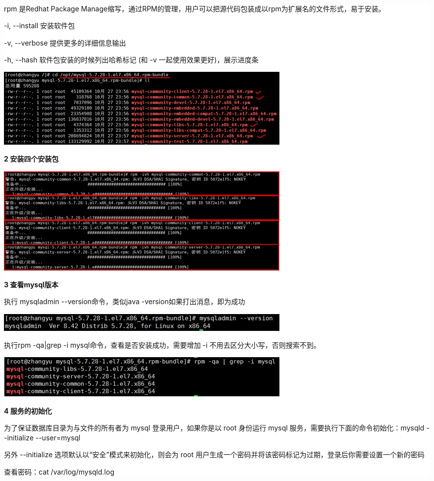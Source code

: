 rpm 是Redhat Package Manage缩写，通过RPM的管理，用户可以把源代码包装成以rpm为扩展名的文件形式，易于安装。

-i, --install   安装软件包

-v, --verbose  提供更多的详细信息输出

-h, --hash    软件包安装的时候列出哈希标记 (和 -v 一起使用效果更好)，展示进度条

![image-20210602085814935](./image/image-20210602085814935.png)

**2 安装四个安装包**

![image-20210602085846706](./image/image-20210602085846706.png)

**3 查看mysql版本**

执行 mysqladmin --version命令，类似java -version如果打出消息，即为成功

![image-20210602085904720](./image/image-20210602085904720.png)

执行rpm -qa|grep -i mysql命令，查看是否安装成功，需要增加 -i 不用去区分大小写，否则搜索不到。

![image-20210602085911152](./image/image-20210602085911152.png)

**4 服务的初始化**

为了保证数据库目录为与文件的所有者为 mysql 登录用户，如果你是以 root 身份运行 mysql 服务，需要执行下面的命令初始化：mysqld --initialize --user=mysql 

另外 --initialize 选项默认以“安全”模式来初始化，则会为 root 用户生成一个密码并将该密码标记为过期，登录后你需要设置一个新的密码 

查看密码：cat /var/log/mysqld.log
